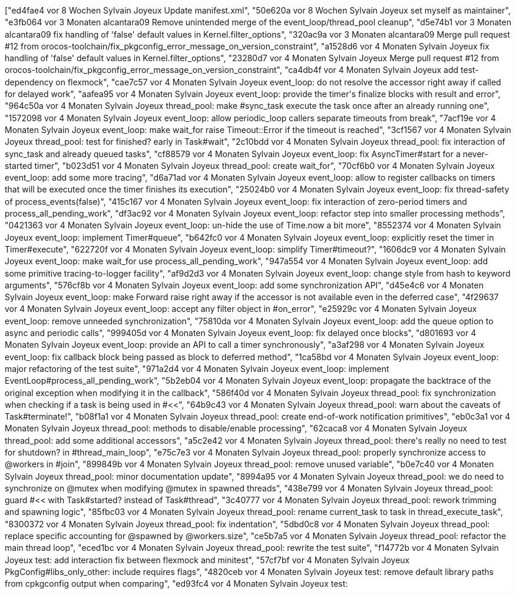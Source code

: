 ["ed4fae4 vor 8 Wochen Sylvain Joyeux Update manifest.xml", "50e620a vor 8 Wochen Sylvain Joyeux set myself as maintainer", "e3fb064 vor 3 Monaten alcantara09 Remove unintended merge of the event_loop/thread_pool cleanup", "d5e74b1 vor 3 Monaten alcantara09 fix handling of 'false' default values in Kernel.filter_options", "320ac9a vor 3 Monaten alcantara09 Merge pull request #12 from orocos-toolchain/fix_pkgconfig_error_message_on_version_constraint", "a1528d6 vor 4 Monaten Sylvain Joyeux fix handling of 'false' default values in Kernel.filter_options", "23280d7 vor 4 Monaten Sylvain Joyeux Merge pull request #12 from orocos-toolchain/fix_pkgconfig_error_message_on_version_constraint", "ca4db4f vor 4 Monaten Sylvain Joyeux add test-dependency on flexmock", "cae7c57 vor 4 Monaten Sylvain Joyeux event_loop: do not resolve the accessor right away if called for delayed work", "aafea95 vor 4 Monaten Sylvain Joyeux event_loop: provide the timer's finalize blocks with result and error", "964c50a vor 4 Monaten Sylvain Joyeux thread_pool: make #sync_task execute the task once after an already running one", "1572098 vor 4 Monaten Sylvain Joyeux event_loop: allow periodic_loop callers separate timeouts from break", "7acf19e vor 4 Monaten Sylvain Joyeux event_loop: make wait_for raise Timeout::Error if the timeout is reached", "3cf1567 vor 4 Monaten Sylvain Joyeux thread_pool: test for finished? early in Task#wait", "2c10bdd vor 4 Monaten Sylvain Joyeux thread_pool: fix interaction of sync_task and already queued tasks", "cf88579 vor 4 Monaten Sylvain Joyeux event_loop: fix AsyncTimer#start for a never-started timer", "b023d51 vor 4 Monaten Sylvain Joyeux thread_pool: create wait_for", "70cf6b0 vor 4 Monaten Sylvain Joyeux event_loop: add some more tracing", "d6a71ad vor 4 Monaten Sylvain Joyeux event_loop: allow to register callbacks on timers that will be executed once the timer finishes its execution", "25024b0 vor 4 Monaten Sylvain Joyeux event_loop: fix thread-safety of process_events(false)", "415c167 vor 4 Monaten Sylvain Joyeux event_loop: fix interaction of zero-period timers and process_all_pending_work", "df3ac92 vor 4 Monaten Sylvain Joyeux event_loop: refactor step into smaller processing methods", "0421363 vor 4 Monaten Sylvain Joyeux event_loop: un-hide the use of Time.now a bit more", "8552374 vor 4 Monaten Sylvain Joyeux event_loop: implement Timer#queue", "b642fc0 vor 4 Monaten Sylvain Joyeux event_loop: explicitly reset the timer in Timer#execute", "622720f vor 4 Monaten Sylvain Joyeux event_loop: simplify Timer#timeout?", "1606dc9 vor 4 Monaten Sylvain Joyeux event_loop: make wait_for use process_all_pending_work", "947a554 vor 4 Monaten Sylvain Joyeux event_loop: add some primitive tracing-to-logger facility", "af9d2d3 vor 4 Monaten Sylvain Joyeux event_loop: change style from hash to keyword arguments", "576cf8b vor 4 Monaten Sylvain Joyeux event_loop: add some synchronization API", "d45e4c6 vor 4 Monaten Sylvain Joyeux event_loop: make Forward raise right away if the accessor is not available even in the deferred case", "4f29637 vor 4 Monaten Sylvain Joyeux event_loop: accept any filter object in #on_error", "e25929c vor 4 Monaten Sylvain Joyeux event_loop: remove unneeded synchronization", "75810da vor 4 Monaten Sylvain Joyeux event_loop: add the queue option to async and periodic calls", "999405d vor 4 Monaten Sylvain Joyeux event_loop: fix delayed once blocks", "d801693 vor 4 Monaten Sylvain Joyeux event_loop: provide an API to call a timer synchronously", "a3af298 vor 4 Monaten Sylvain Joyeux event_loop: fix callback block being passed as block to deferred method", "1ca58bd vor 4 Monaten Sylvain Joyeux event_loop: major refactoring of the test suite", "971a2d4 vor 4 Monaten Sylvain Joyeux event_loop: implement EventLoop#process_all_pending_work", "5b2eb04 vor 4 Monaten Sylvain Joyeux event_loop: propagate the backtrace of the original exception when modifying it in the callback", "586f40d vor 4 Monaten Sylvain Joyeux thread_pool: fix synchronization when checking if a task is being used in #<<", "64b9c43 vor 4 Monaten Sylvain Joyeux thread_pool: warn about the caveats of Task#terminate!", "b08f1a1 vor 4 Monaten Sylvain Joyeux thread_pool: create end-of-work notification primitives", "eb0c3a1 vor 4 Monaten Sylvain Joyeux thread_pool: methods to disable/enable processing", "62caca8 vor 4 Monaten Sylvain Joyeux thread_pool: add some additional accessors", "a5c2e42 vor 4 Monaten Sylvain Joyeux thread_pool: there's really no need to test for shutdown? in #thread_main_loop", "e75c7e3 vor 4 Monaten Sylvain Joyeux thread_pool: properly synchronize access to @workers in #join", "899849b vor 4 Monaten Sylvain Joyeux thread_pool: remove unused variable", "b0e7c40 vor 4 Monaten Sylvain Joyeux thread_pool: minor documentation update", "8994a95 vor 4 Monaten Sylvain Joyeux thread_pool: we do need to synchronize on @mutex when modifying @mutex in spawned threads", "438e799 vor 4 Monaten Sylvain Joyeux thread_pool: guard #<< with Task#started? instead of Task#thread", "3c40777 vor 4 Monaten Sylvain Joyeux thread_pool: rework trimming and spawning logic", "85fbc03 vor 4 Monaten Sylvain Joyeux thread_pool: rename current_task to task in thread_execute_task", "8300372 vor 4 Monaten Sylvain Joyeux thread_pool: fix indentation", "5dbd0c8 vor 4 Monaten Sylvain Joyeux thread_pool: replace specific accounting for @spawned by @workers.size", "ce5b7a5 vor 4 Monaten Sylvain Joyeux thread_pool: refactor the main thread loop", "eced1bc vor 4 Monaten Sylvain Joyeux thread_pool: rewrite the test suite", "f14772b vor 4 Monaten Sylvain Joyeux test: add interaction fix between flexmock and minitest", "57cf7bf vor 4 Monaten Sylvain Joyeux PkgConfig#libs_only_other: include requires flags", "4820ceb vor 4 Monaten Sylvain Joyeux test: remove default library paths from cpkgconfig output when comparing", "ed93fc4 vor 4 Monaten Sylvain Joyeux test: